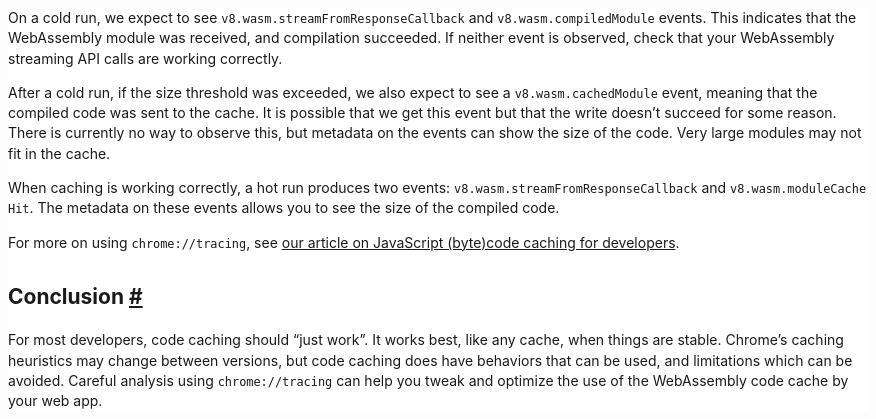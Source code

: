 On a cold run, we expect to see `v8.wasm.streamFromResponseCallback` and `v8.wasm.compiledModule` events. This indicates that the WebAssembly module was received, and compilation succeeded. If neither event is observed, check that your WebAssembly streaming API calls are working correctly.

After a cold run, if the size threshold was exceeded, we also expect to see a `v8.wasm.cachedModule` event, meaning that the compiled code was sent to the cache. It is possible that we get this event but that the write doesn’t succeed for some reason. There is currently no way to observe this, but metadata on the events can show the size of the code. Very large modules may not fit in the cache.

When caching is working correctly, a hot run produces two events: `v8.wasm.streamFromResponseCallback` and `v8.wasm.moduleCacheHit`. The metadata on these events allows you to see the size of the compiled code.

For more on using `chrome://tracing`, see [our article on JavaScript (byte)code caching for developers](/blog/code-caching-for-devs).

Conclusion [#](#conclusion)
---------------------------

For most developers, code caching should “just work”. It works best, like any cache, when things are stable. Chrome’s caching heuristics may change between versions, but code caching does have behaviors that can be used, and limitations which can be avoided. Careful analysis using `chrome://tracing` can help you tweak and optimize the use of the WebAssembly code cache by your web app.